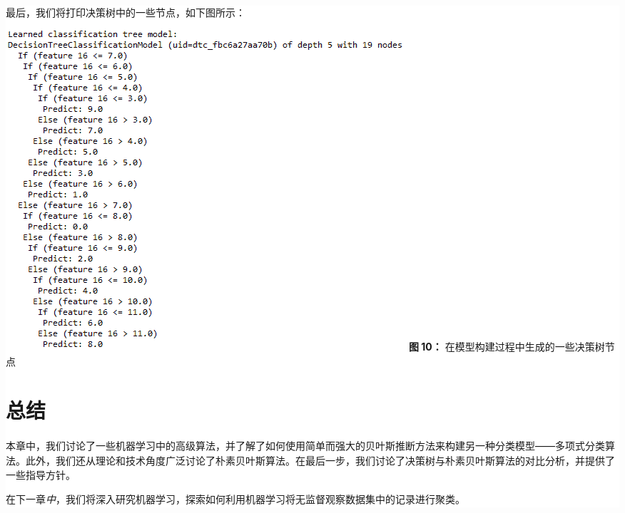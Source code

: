 最后，我们将打印决策树中的一些节点，如下图所示：

![](img/00199.gif)**图 10：** 在模型构建过程中生成的一些决策树节点

# 总结

本章中，我们讨论了一些机器学习中的高级算法，并了解了如何使用简单而强大的贝叶斯推断方法来构建另一种分类模型——多项式分类算法。此外，我们还从理论和技术角度广泛讨论了朴素贝叶斯算法。在最后一步，我们讨论了决策树与朴素贝叶斯算法的对比分析，并提供了一些指导方针。

在下一章*中*，我们将深入研究机器学习，探索如何利用机器学习将无监督观察数据集中的记录进行聚类。
